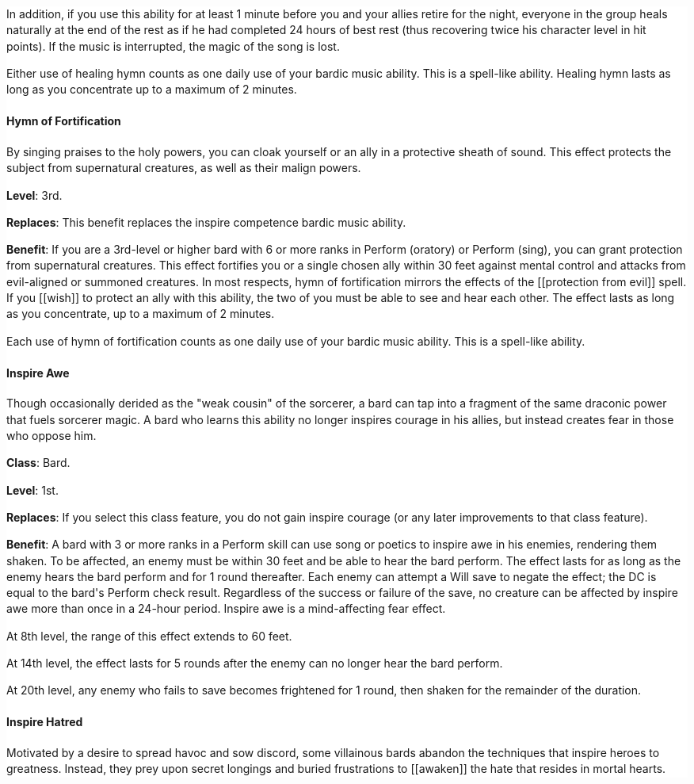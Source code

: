 In addition, if you use this ability for at least 1 minute before you and your allies retire for the night, everyone in the group heals naturally at the end of the rest as if he had completed 24 hours of best rest (thus recovering twice his character level in hit points). If the music is interrupted, the magic of the song is lost.

Either use of healing hymn counts as one daily use of your bardic music ability. This is a spell-like ability. Healing hymn lasts as long as you concentrate up to a maximum of 2 minutes.

#### Hymn of Fortification

By singing praises to the holy powers, you can cloak yourself or an ally in a protective sheath of sound. This effect protects the subject from supernatural creatures, as well as their malign powers.

**Level**: 3rd.

**Replaces**: This benefit replaces the inspire competence bardic music ability.

**Benefit**: If you are a 3rd-level or higher bard with 6 or more ranks in Perform (oratory) or Perform (sing), you can grant protection from supernatural creatures. This effect fortifies you or a single chosen ally within 30 feet against mental control and attacks from evil-aligned or summoned creatures. In most respects, hymn of fortification mirrors the effects of the [[protection from evil]] spell. If you [[wish]] to protect an ally with this ability, the two of you must be able to see and hear each other. The effect lasts as long as you concentrate, up to a maximum of 2 minutes.

Each use of hymn of fortification counts as one daily use of your bardic music ability. This is a spell-like ability.

#### Inspire Awe

Though occasionally derided as the "weak cousin" of the sorcerer, a bard can tap into a fragment of the same draconic power that fuels sorcerer magic. A bard who learns this ability no longer inspires courage in his allies, but instead creates fear in those who oppose him.

**Class**: Bard.

**Level**: 1st.

**Replaces**: If you select this class feature, you do not gain inspire courage (or any later improvements to that class feature).

**Benefit**: A bard with 3 or more ranks in a Perform skill can use song or poetics to inspire awe in his enemies, rendering them shaken. To be affected, an enemy must be within 30 feet and be able to hear the bard perform. The effect lasts for as long as the enemy hears the bard perform and for 1 round thereafter. Each enemy can attempt a Will save to negate the effect; the DC is equal to the bard's Perform check result. Regardless of the success or failure of the save, no creature can be affected by inspire awe more than once in a 24-hour period. Inspire awe is a mind-affecting fear effect.

At 8th level, the range of this effect extends to 60 feet.

At 14th level, the effect lasts for 5 rounds after the enemy can no longer hear the bard perform.

At 20th level, any enemy who fails to save becomes frightened for 1 round, then shaken for the remainder of the duration.

#### Inspire Hatred

Motivated by a desire to spread havoc and sow discord, some villainous bards abandon the techniques that inspire heroes to greatness. Instead, they prey upon secret longings and buried frustrations to [[awaken]] the hate that resides in mortal hearts.
